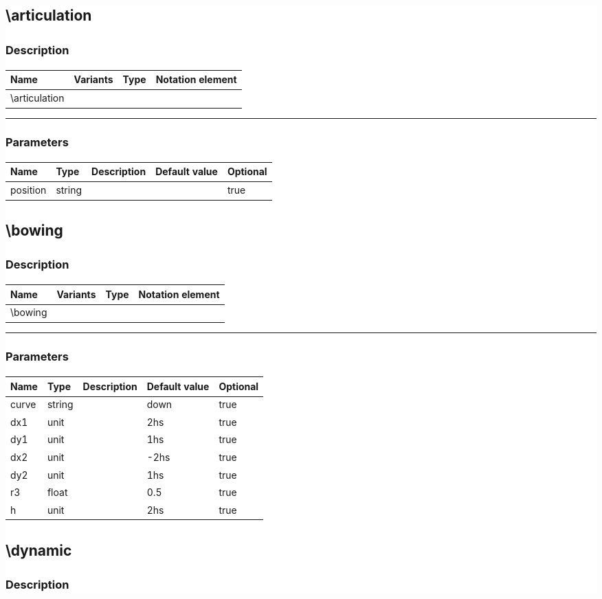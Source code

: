 ## \articulation

### Description

| Name | Variants | Type | Notation element |
| :----| :--------| :----| :----------------|
| \articulation |


-----

### Parameters
 
| Name        	| Type   | Description    | Default value  | Optional |
| :------------ |:-------| :--------------| :------------- | :--------|  
| position     | string   |   |    | true |

## \bowing

### Description

| Name | Variants | Type | Notation element |
| :----| :--------| :----| :----------------|
| \bowing |


-----

### Parameters
 
| Name        	| Type   | Description    | Default value  | Optional |
| :------------ |:-------| :--------------| :------------- | :--------|  
| curve     | string   |   | down   | true |
| dx1     | unit   |   | 2hs   | true |
| dy1     | unit   |   | 1hs   | true |
| dx2     | unit   |   | -2hs   | true |
| dy2     | unit   |   | 1hs   | true |
| r3     | float   |   | 0.5   | true |
| h     | unit   |   | 2hs   | true |

## \dynamic

### Description
